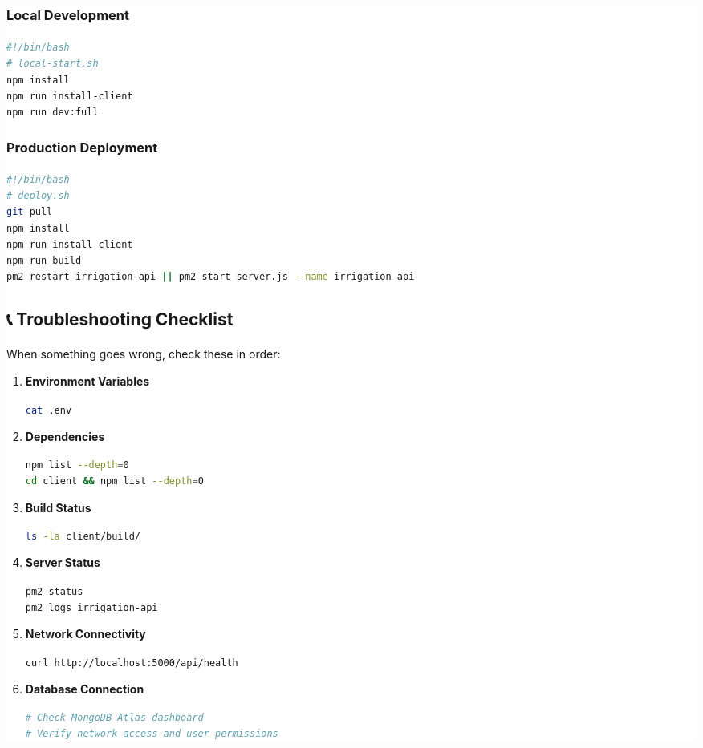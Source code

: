 ### Local Development

```bash
#!/bin/bash
# local-start.sh
npm install
npm run install-client
npm run dev:full
```

### Production Deployment

```bash
#!/bin/bash
# deploy.sh
git pull
npm install
npm run install-client
npm run build
pm2 restart irrigation-api || pm2 start server.js --name irrigation-api
```

## 📞 Troubleshooting Checklist

When something goes wrong, check these in order:

1. **Environment Variables**
   ```bash
   cat .env
   ```

2. **Dependencies**
   ```bash
   npm list --depth=0
   cd client && npm list --depth=0
   ```

3. **Build Status**
   ```bash
   ls -la client/build/
   ```

4. **Server Status**
   ```bash
   pm2 status
   pm2 logs irrigation-api
   ```

5. **Network Connectivity**
   ```bash
   curl http://localhost:5000/api/health
   ```

6. **Database Connection**
   ```bash
   # Check MongoDB Atlas dashboard
   # Verify network access and user permissions
   ```
